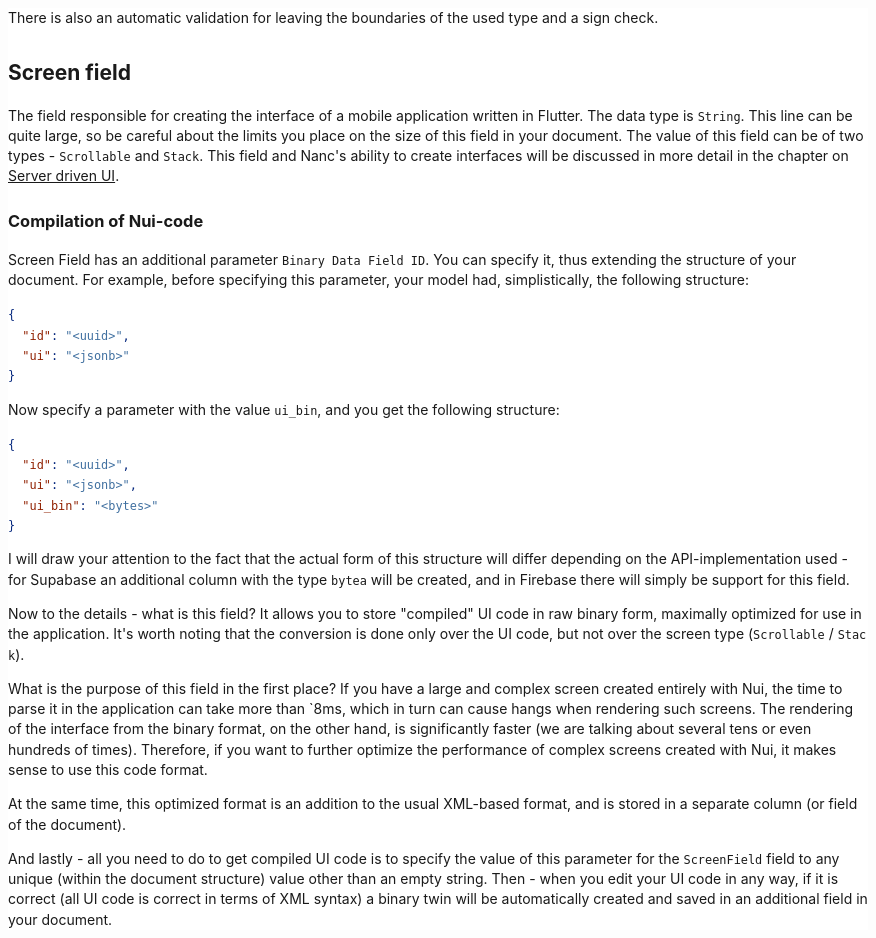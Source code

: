 There is also an automatic validation for leaving the boundaries of the used type and a sign check.

## Screen field

The field responsible for creating the interface of a mobile application written in Flutter. The data type is `String`. This line can be quite large, so be careful about the limits you place on the size of this field in your document. The value of this field can be of two types - `Scrollable` and `Stack`. This field and Nanc's ability to create interfaces will be discussed in more detail in the chapter on [Server driven UI](../nui/server_driven_ui).

### Compilation of Nui-code

Screen Field has an additional parameter `Binary Data Field ID`. You can specify it, thus extending the structure of your document.
For example, before specifying this parameter, your model had, simplistically, the following structure:

```json
{
  "id": "<uuid>",
  "ui": "<jsonb>"
}
```

Now specify a parameter with the value `ui_bin`, and you get the following structure:

```json
{
  "id": "<uuid>",
  "ui": "<jsonb>",
  "ui_bin": "<bytes>"
}
```

I will draw your attention to the fact that the actual form of this structure will differ depending on the API-implementation used - for Supabase an additional column with the type `bytea` will be created, and in Firebase there will simply be support for this field.

Now to the details - what is this field? It allows you to store "compiled" UI code in raw binary form, maximally optimized for use in the application. It's worth noting that the conversion is done only over the UI code, but not over the screen type (`Scrollable` / `Stack`).

What is the purpose of this field in the first place? If you have a large and complex screen created entirely with Nui, the time to parse it in the application can take more than `8ms, which in turn can cause hangs when rendering such screens. The rendering of the interface from the binary format, on the other hand, is significantly faster (we are talking about several tens or even hundreds of times). Therefore, if you want to further optimize the performance of complex screens created with Nui, it makes sense to use this code format.

At the same time, this optimized format is an addition to the usual XML-based format, and is stored in a separate column (or field of the document).

And lastly - all you need to do to get compiled UI code is to specify the value of this parameter for the `ScreenField` field to any unique (within the document structure) value other than an empty string. Then - when you edit your UI code in any way, if it is correct (all UI code is correct in terms of XML syntax) a binary twin will be automatically created and saved in an additional field in your document.
